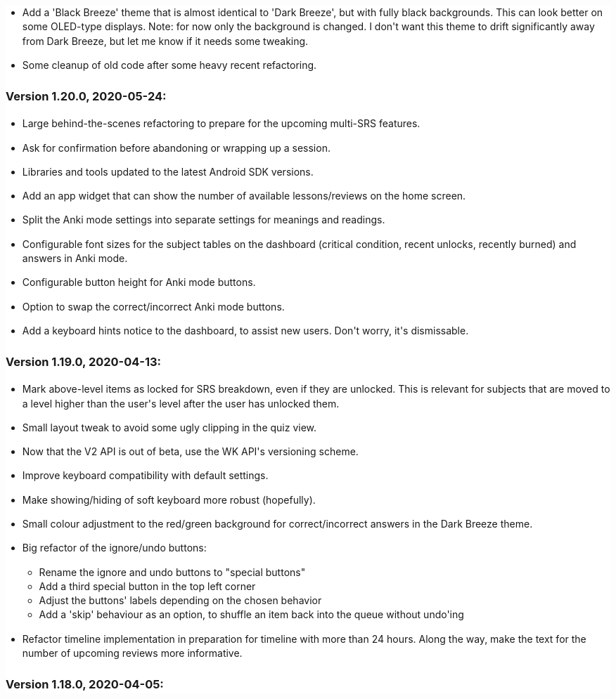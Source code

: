- Add a 'Black Breeze' theme that is almost identical to 'Dark Breeze', but with fully black backgrounds. This can look
  better on some OLED-type displays. Note: for now only the background is changed. I don't want this theme to drift
  significantly away from Dark Breeze, but let me know if it needs some tweaking.

- Some cleanup of old code after some heavy recent refactoring.

### Version 1.20.0, 2020-05-24:

- Large behind-the-scenes refactoring to prepare for the upcoming multi-SRS features.

- Ask for confirmation before abandoning or wrapping up a session.

- Libraries and tools updated to the latest Android SDK versions.

- Add an app widget that can show the number of available lessons/reviews on the home screen.

- Split the Anki mode settings into separate settings for meanings and readings.

- Configurable font sizes for the subject tables on the dashboard (critical condition, recent unlocks,
  recently burned) and answers in Anki mode.

- Configurable button height for Anki mode buttons.

- Option to swap the correct/incorrect Anki mode buttons.

- Add a keyboard hints notice to the dashboard, to assist new users. Don't worry, it's dismissable.

### Version 1.19.0, 2020-04-13:

- Mark above-level items as locked for SRS breakdown, even if they are unlocked. This is relevant
  for subjects that are moved to a level higher than the user's level after the user has unlocked
  them.

- Small layout tweak to avoid some ugly clipping in the quiz view.

- Now that the V2 API is out of beta, use the WK API's versioning scheme.

- Improve keyboard compatibility with default settings.

- Make showing/hiding of soft keyboard more robust (hopefully).

- Small colour adjustment to the red/green background for correct/incorrect answers in the Dark Breeze theme.

- Big refactor of the ignore/undo buttons:
  - Rename the ignore and undo buttons to "special buttons"
  - Add a third special button in the top left corner
  - Adjust the buttons' labels depending on the chosen behavior
  - Add a 'skip' behaviour as an option, to shuffle an item back into the queue without undo'ing

- Refactor timeline implementation in preparation for timeline with more than 24 hours. Along the way,
  make the text for the number of upcoming reviews more informative.

### Version 1.18.0, 2020-04-05:
